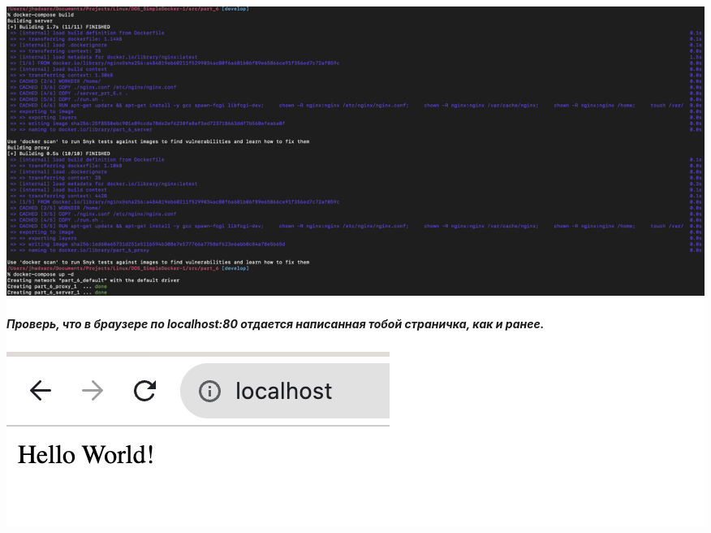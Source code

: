 ![](screenshots/6.4.49(docker_compose_build_up).png)

##### Проверь, что в браузере по *localhost:80* отдается написанная тобой страничка, как и ранее.

![](screenshots/6.5.50(browser_localhost_80_check).png)
